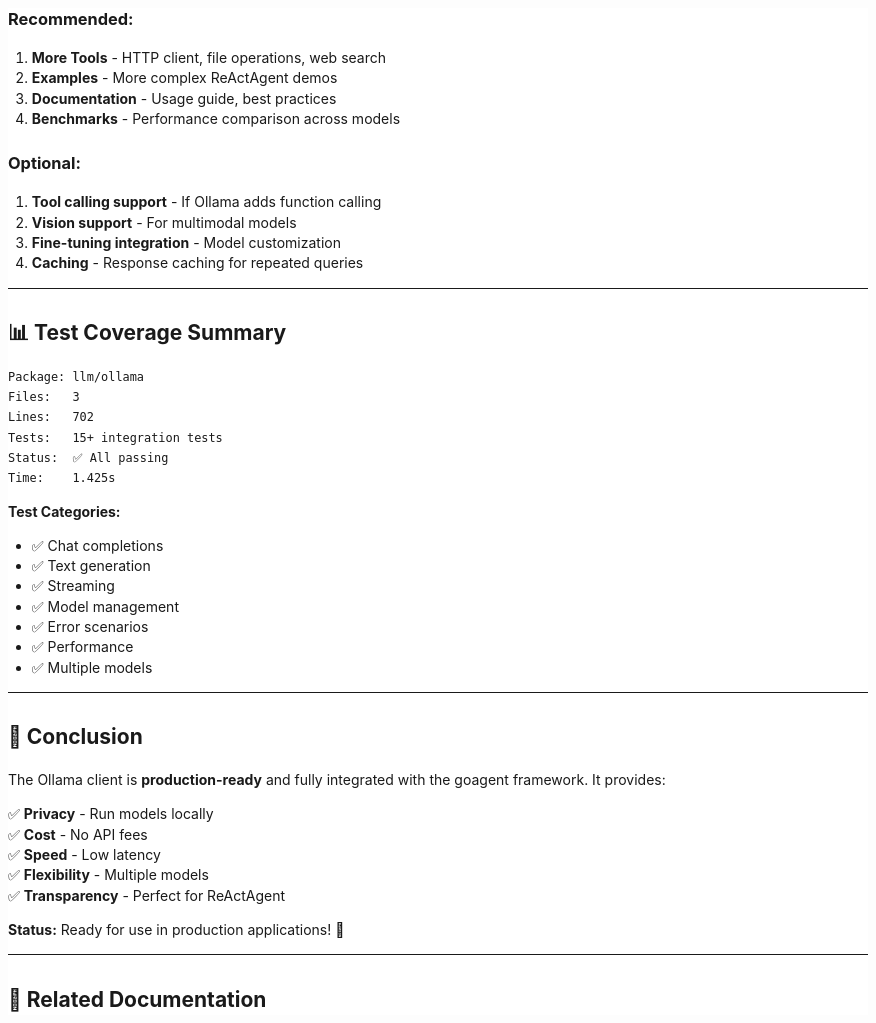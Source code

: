 ### Recommended:
1. **More Tools** - HTTP client, file operations, web search
2. **Examples** - More complex ReActAgent demos
3. **Documentation** - Usage guide, best practices
4. **Benchmarks** - Performance comparison across models

### Optional:
1. **Tool calling support** - If Ollama adds function calling
2. **Vision support** - For multimodal models
3. **Fine-tuning integration** - Model customization
4. **Caching** - Response caching for repeated queries

---

## 📊 Test Coverage Summary

```
Package: llm/ollama
Files:   3
Lines:   702
Tests:   15+ integration tests
Status:  ✅ All passing
Time:    1.425s
```

**Test Categories:**
- ✅ Chat completions
- ✅ Text generation
- ✅ Streaming
- ✅ Model management
- ✅ Error scenarios
- ✅ Performance
- ✅ Multiple models

---

## 🎉 Conclusion

The Ollama client is **production-ready** and fully integrated with the goagent framework. It provides:

✅ **Privacy** - Run models locally  
✅ **Cost** - No API fees  
✅ **Speed** - Low latency  
✅ **Flexibility** - Multiple models  
✅ **Transparency** - Perfect for ReActAgent  

**Status:** Ready for use in production applications! 🚀

---

## 🔗 Related Documentation
